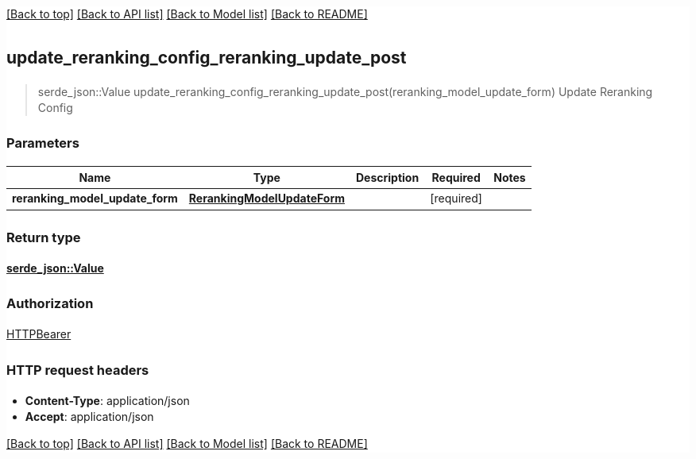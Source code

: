 [[Back to top]](#) [[Back to API list]](../README.md#documentation-for-api-endpoints) [[Back to Model list]](../README.md#documentation-for-models) [[Back to README]](../README.md)


## update_reranking_config_reranking_update_post

> serde_json::Value update_reranking_config_reranking_update_post(reranking_model_update_form)
Update Reranking Config

### Parameters


Name | Type | Description  | Required | Notes
------------- | ------------- | ------------- | ------------- | -------------
**reranking_model_update_form** | [**RerankingModelUpdateForm**](RerankingModelUpdateForm.md) |  | [required] |

### Return type

[**serde_json::Value**](serde_json::Value.md)

### Authorization

[HTTPBearer](../README.md#HTTPBearer)

### HTTP request headers

- **Content-Type**: application/json
- **Accept**: application/json

[[Back to top]](#) [[Back to API list]](../README.md#documentation-for-api-endpoints) [[Back to Model list]](../README.md#documentation-for-models) [[Back to README]](../README.md)

